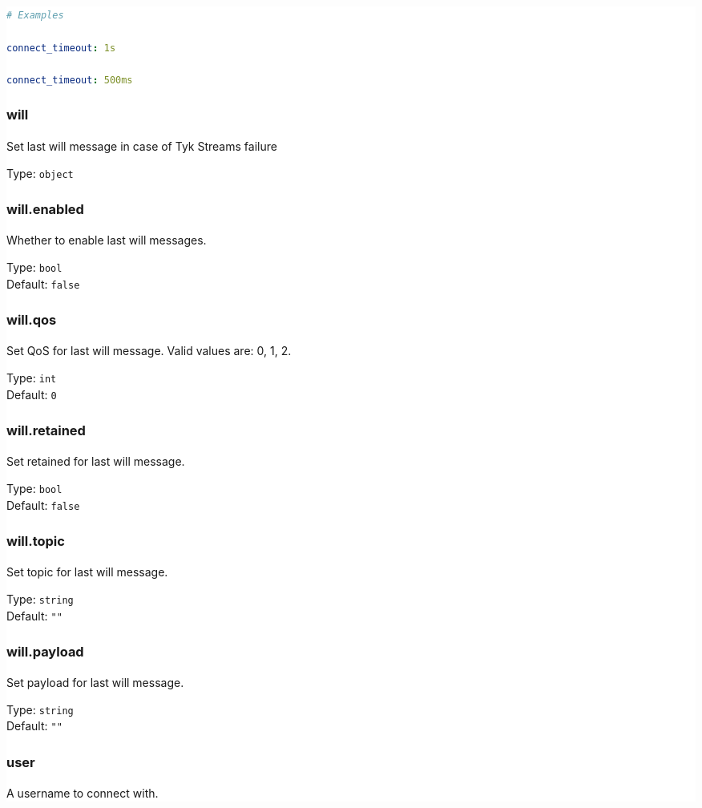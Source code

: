 ```yml
# Examples

connect_timeout: 1s

connect_timeout: 500ms
```

### will

Set last will message in case of Tyk Streams failure


Type: `object`  

### will.enabled

Whether to enable last will messages.


Type: `bool`  
Default: `false`  

### will.qos

Set QoS for last will message. Valid values are: 0, 1, 2.


Type: `int`  
Default: `0`  

### will.retained

Set retained for last will message.


Type: `bool`  
Default: `false`  

### will.topic

Set topic for last will message.


Type: `string`  
Default: `""`  

### will.payload

Set payload for last will message.


Type: `string`  
Default: `""`  

### user

A username to connect with.
